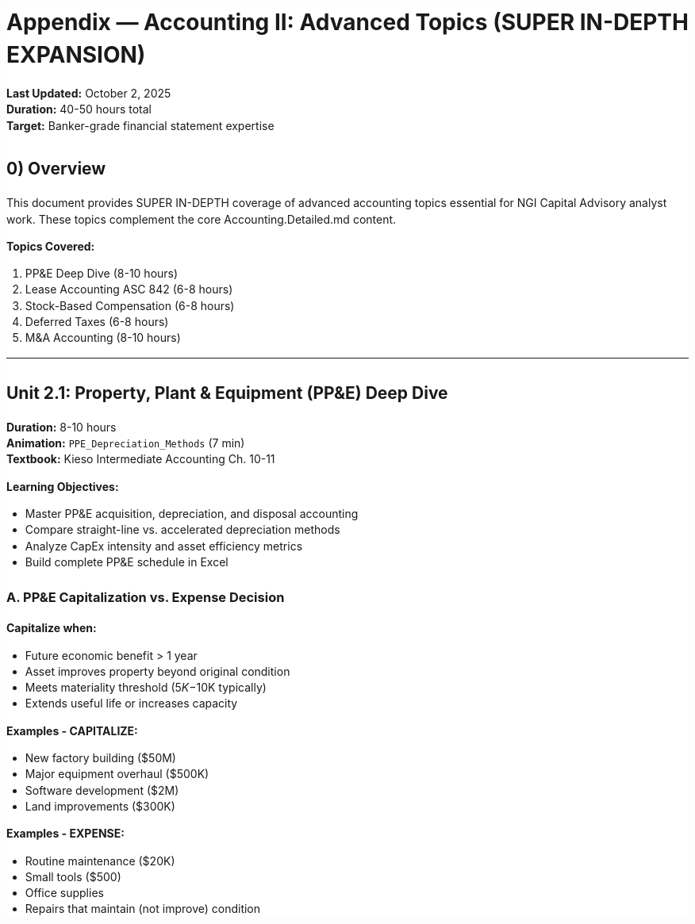 # Appendix — Accounting II: Advanced Topics (SUPER IN-DEPTH EXPANSION)
**Last Updated:** October 2, 2025  
**Duration:** 40-50 hours total  
**Target:** Banker-grade financial statement expertise

## 0) Overview

This document provides SUPER IN-DEPTH coverage of advanced accounting topics essential for NGI Capital Advisory analyst work. These topics complement the core Accounting.Detailed.md content.

**Topics Covered:**
1. PP&E Deep Dive (8-10 hours)
2. Lease Accounting ASC 842 (6-8 hours)
3. Stock-Based Compensation (6-8 hours)
4. Deferred Taxes (6-8 hours)
5. M&A Accounting (8-10 hours)

---

## Unit 2.1: Property, Plant & Equipment (PP&E) Deep Dive

**Duration:** 8-10 hours  
**Animation:** `PPE_Depreciation_Methods` (7 min)  
**Textbook:** Kieso Intermediate Accounting Ch. 10-11

**Learning Objectives:**
- Master PP&E acquisition, depreciation, and disposal accounting
- Compare straight-line vs. accelerated depreciation methods
- Analyze CapEx intensity and asset efficiency metrics
- Build complete PP&E schedule in Excel

### A. PP&E Capitalization vs. Expense Decision

**Capitalize when:**
- Future economic benefit > 1 year
- Asset improves property beyond original condition
- Meets materiality threshold ($5K-$10K typically)
- Extends useful life or increases capacity

**Examples - CAPITALIZE:**
- New factory building ($50M)
- Major equipment overhaul ($500K)
- Software development ($2M)
- Land improvements ($300K)

**Examples - EXPENSE:**
- Routine maintenance ($20K)
- Small tools ($500)
- Office supplies
- Repairs that maintain (not improve) condition
